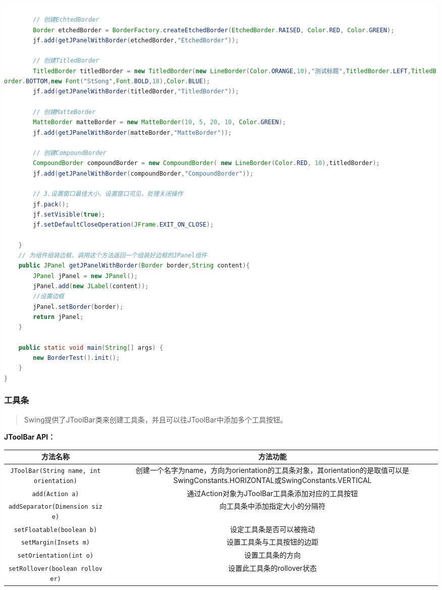 ```java

        // 创建EchtedBorder
        Border etchedBorder = BorderFactory.createEtchedBorder(EtchedBorder.RAISED, Color.RED, Color.GREEN);
        jf.add(getJPanelWithBorder(etchedBorder,"EtchedBorder"));

        // 创建TitledBorder
        TitledBorder titledBorder = new TitledBorder(new LineBorder(Color.ORANGE,10),"测试标题",TitledBorder.LEFT,TitledBorder.BOTTOM,new Font("StSong",Font.BOLD,18),Color.BLUE);
        jf.add(getJPanelWithBorder(titledBorder,"TitledBorder"));

        // 创建MatteBorder
        MatteBorder matteBorder = new MatteBorder(10, 5, 20, 10, Color.GREEN);
        jf.add(getJPanelWithBorder(matteBorder,"MatteBorder"));

        // 创建CompoundBorder
        CompoundBorder compoundBorder = new CompoundBorder( new LineBorder(Color.RED, 10),titledBorder);
        jf.add(getJPanelWithBorder(compoundBorder,"CompoundBorder"));

        // 3.设置窗口最佳大小、设置窗口可见，处理关闭操作
        jf.pack();
        jf.setVisible(true);
        jf.setDefaultCloseOperation(JFrame.EXIT_ON_CLOSE);

    }
    // 为组件组装边框，调用这个方法返回一个组装好边框的JPanel组件
    public JPanel getJPanelWithBorder(Border border,String content){
        JPanel jPanel = new JPanel();
        jPanel.add(new JLabel(content));
        //设置边框
        jPanel.setBorder(border);
        return jPanel;
    }

    public static void main(String[] args) {
        new BorderTest().init();
    }
}
```

### 工具条

> Swing提供了JToolBar类来创建工具条，并且可以往JToolBar中添加多个工具按钮。

**JToolBar API：**

|                 方法名称                 |                           方法功能                           |
| :--------------------------------------: | :----------------------------------------------------------: |
| `JToolBar(String name, int orientation)` | 创建一个名字为name，方向为orientation的工具条对象，其orientation的是取值可以是SwingConstants.HORIZONTAL或SwingConstants.VERTICAL |
|             `add(Action a)`              |       通过Action对象为JToolBar工具条添加对应的工具按钮       |
|      `addSeparator(Dimension size)`      |                向工具条中添加指定大小的分隔符                |
|        `setFloatable(boolean b)`         |                   设定工具条是否可以被拖动                   |
|          `setMargin(Insets m)`           |                  设置工具条与工具按钮的边距                  |
|         `setOrientation(int o)`          |                       设置工具条的方向                       |
|     `setRollover(boolean rollover)`      |                  设置此工具条的rollover状态                  |
